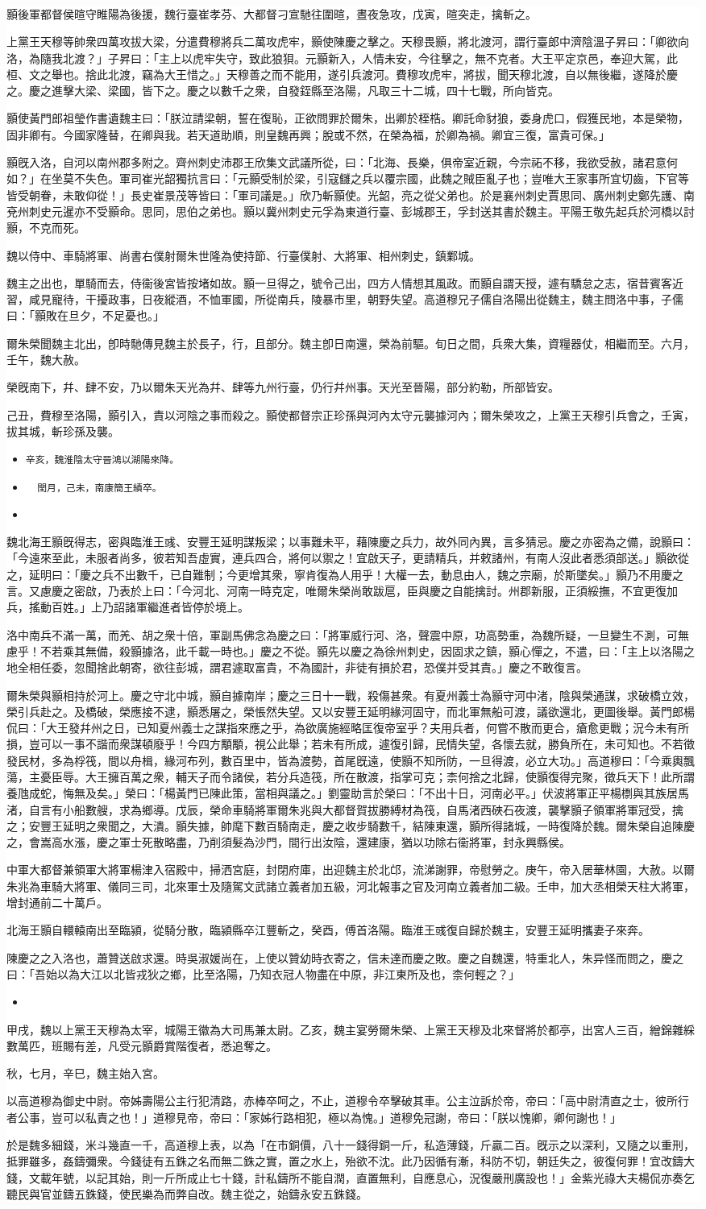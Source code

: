 顥後軍都督侯暄守睢陽為後援，魏行臺崔孝芬、大都督刁宣馳往圍暄，晝夜急攻，戊寅，暄突走，擒斬之。

上黨王天穆等帥衆四萬攻拔大梁，分遣費穆將兵二萬攻虎牢，顥使陳慶之擊之。天穆畏顥，將北渡河，謂行臺郎中濟陰溫子昇曰：「卿欲向洛，為隨我北渡？」子昇曰：「主上以虎牢失守，致此狼狽。元顥新入，人情未安，今往擊之，無不克者。大王平定京邑，奉迎大駕，此桓、文之舉也。捨此北渡，竊為大王惜之。」天穆善之而不能用，遂引兵渡河。費穆攻虎牢，將拔，聞天穆北渡，自以無後繼，遂降於慶之。慶之進擊大梁、梁國，皆下之。慶之以數千之衆，自發銍縣至洛陽，凡取三十二城，四十七戰，所向皆克。

顥使黃門郎祖瑩作書遺魏主曰：「朕泣請梁朝，誓在復恥，正欲問罪於爾朱，出卿於桎梏。卿託命豺狼，委身虎口，假獲民地，本是榮物，固非卿有。今國家隆替，在卿與我。若天道助順，則皇魏再興；脫或不然，在榮為福，於卿為禍。卿宜三復，富貴可保。」

顥旣入洛，自河以南州郡多附之。齊州刺史沛郡王欣集文武議所從，曰：「北海、長樂，俱帝室近親，今宗祏不移，我欲受赦，諸君意何如？」在坐莫不失色。軍司崔光韶獨抗言曰：「元顥受制於梁，引寇讎之兵以覆宗國，此魏之賊臣亂子也；豈唯大王家事所宜切齒，下官等皆受朝眷，未敢仰從！」長史崔景茂等皆曰：「軍司議是。」欣乃斬顥使。光韶，亮之從父弟也。於是襄州刺史賈思同、廣州刺史鄭先護、南兗州刺史元暹亦不受顥命。思同，思伯之弟也。顥以冀州刺史元孚為東道行臺、彭城郡王，孚封送其書於魏主。平陽王敬先起兵於河橋以討顥，不克而死。

魏以侍中、車騎將軍、尚書右僕射爾朱世隆為使持節、行臺僕射、大將軍、相州刺史，鎮鄴城。

魏主之出也，單騎而去，侍衞後宮皆按堵如故。顥一旦得之，號令己出，四方人情想其風政。而顥自謂天授，遽有驕怠之志，宿昔賓客近習，咸見寵待，干擾政事，日夜縱酒，不恤軍國，所從南兵，陵暴市里，朝野失望。高道穆兄子儒自洛陽出從魏主，魏主問洛中事，子儒曰：「顥敗在旦夕，不足憂也。」

爾朱榮聞魏主北出，卽時馳傳見魏主於長子，行，且部分。魏主卽日南還，榮為前驅。旬日之間，兵衆大集，資糧器仗，相繼而至。六月，壬午，魏大赦。

榮旣南下，幷、肆不安，乃以爾朱天光為幷、肆等九州行臺，仍行幷州事。天光至晉陽，部分約勒，所部皆安。

己丑，費穆至洛陽，顥引入，責以河陰之事而殺之。顥使都督宗正珍孫與河內太守元襲據河內；爾朱榮攻之，上黨王天穆引兵會之，壬寅，拔其城，斬珍孫及襲。

*     辛亥，魏淮陰太守晉鴻以湖陽來降。
*       閏月，己未，南康簡王績卒。
*
魏北海王顥旣得志，密與臨淮王彧、安豐王延明謀叛梁；以事難未平，藉陳慶之兵力，故外同內異，言多猜忌。慶之亦密為之備，說顥曰：「今遠來至此，未服者尚多，彼若知吾虛實，連兵四合，將何以禦之！宜啟天子，更請精兵，并敕諸州，有南人沒此者悉須部送。」顥欲從之，延明曰：「慶之兵不出數千，已自難制；今更增其衆，寧肯復為人用乎！大權一去，動息由人，魏之宗廟，於斯墜矣。」顥乃不用慶之言。又慮慶之密啟，乃表於上曰：「今河北、河南一時克定，唯爾朱榮尚敢跋扈，臣與慶之自能擒討。州郡新服，正須綏撫，不宜更復加兵，搖動百姓。」上乃詔諸軍繼進者皆停於境上。

洛中南兵不滿一萬，而羌、胡之衆十倍，軍副馬佛念為慶之曰：「將軍威行河、洛，聲震中原，功高勢重，為魏所疑，一旦變生不測，可無慮乎！不若乘其無備，殺顥據洛，此千載一時也。」慶之不從。顥先以慶之為徐州刺史，因固求之鎮，顥心憚之，不遣，曰：「主上以洛陽之地全相任委，忽聞捨此朝寄，欲往彭城，謂君遽取富貴，不為國計，非徒有損於君，恐僕并受其責。」慶之不敢復言。

爾朱榮與顥相持於河上。慶之守北中城，顥自據南岸；慶之三日十一戰，殺傷甚衆。有夏州義士為顥守河中渚，陰與榮通謀，求破橋立效，榮引兵赴之。及橋破，榮應接不逮，顥悉屠之，榮悵然失望。又以安豐王延明緣河固守，而北軍無船可渡，議欲還北，更圖後舉。黃門郎楊侃曰：「大王發幷州之日，已知夏州義士之謀指來應之乎，為欲廣施經略匡復帝室乎？夫用兵者，何嘗不散而更合，瘡愈更戰；況今未有所損，豈可以一事不諧而衆謀頓廢乎！今四方顒顒，視公此舉；若未有所成，遽復引歸，民情失望，各懷去就，勝負所在，未可知也。不若徵發民材，多為桴筏，間以舟楫，緣河布列，數百里中，皆為渡勢，首尾旣遠，使顥不知所防，一旦得渡，必立大功。」高道穆曰：「今乘輿飄蕩，主憂臣辱。大王擁百萬之衆，輔天子而令諸侯，若分兵造筏，所在散渡，指掌可克；柰何捨之北歸，使顥復得完聚，徵兵天下！此所謂養虺成蛇，悔無及矣。」榮曰：「楊黃門已陳此策，當相與議之。」劉靈助言於榮曰：「不出十日，河南必平。」伏波將軍正平楊檦與其族居馬渚，自言有小船數艘，求為鄉導。戊辰，榮命車騎將軍爾朱兆與大都督賀拔勝縛材為筏，自馬渚西硤石夜渡，襲擊顥子領軍將軍冠受，擒之；安豐王延明之衆聞之，大潰。顥失據，帥麾下數百騎南走，慶之收步騎數千，結陳東還，顥所得諸城，一時復降於魏。爾朱榮自追陳慶之，會嵩高水漲，慶之軍士死散略盡，乃削須髮為沙門，間行出汝陰，還建康，猶以功除右衞將軍，封永興縣侯。

中軍大都督兼領軍大將軍楊津入宿殿中，掃洒宮庭，封閉府庫，出迎魏主於北邙，流涕謝罪，帝慰勞之。庚午，帝入居華林園，大赦。以爾朱兆為車騎大將軍、儀同三司，北來軍士及隨駕文武諸立義者加五級，河北報事之官及河南立義者加二級。壬申，加大丞相榮天柱大將軍，增封通前二十萬戶。

北海王顥自轘轅南出至臨潁，從騎分散，臨潁縣卒江豐斬之，癸酉，傅首洛陽。臨淮王彧復自歸於魏主，安豐王延明攜妻子來奔。

陳慶之之入洛也，蕭贊送啟求還。時吳淑媛尚在，上使以贊幼時衣寄之，信未達而慶之敗。慶之自魏還，特重北人，朱异怪而問之，慶之曰：「吾始以為大江以北皆戎狄之鄉，比至洛陽，乃知衣冠人物盡在中原，非江東所及也，柰何輕之？」

*
甲戌，魏以上黨王天穆為太宰，城陽王徽為大司馬兼太尉。乙亥，魏主宴勞爾朱榮、上黨王天穆及北來督將於都亭，出宮人三百，繒錦雜綵數萬匹，班賜有差，凡受元顥爵賞階復者，悉追奪之。

秋，七月，辛巳，魏主始入宮。

以高道穆為御史中尉。帝姊壽陽公主行犯清路，赤棒卒呵之，不止，道穆令卒擊破其車。公主泣訴於帝，帝曰：「高中尉清直之士，彼所行者公事，豈可以私責之也！」道穆見帝，帝曰：「家姊行路相犯，極以為愧。」道穆免冠謝，帝曰：「朕以愧卿，卿何謝也！」

於是魏多細錢，米斗幾直一千，高道穆上表，以為「在市銅價，八十一錢得銅一斤，私造薄錢，斤贏二百。旣示之以深利，又隨之以重刑，抵罪雖多，姦鑄彌衆。今錢徒有五銖之名而無二銖之實，置之水上，殆欲不沈。此乃因循有漸，科防不切，朝廷失之，彼復何罪！宜改鑄大錢，文載年號，以記其始，則一斤所成止七十錢，計私鑄所不能自潤，直置無利，自應息心，況復嚴刑廣設也！」金紫光祿大夫楊侃亦奏乞聽民與官並鑄五銖錢，使民樂為而弊自改。魏主從之，始鑄永安五銖錢。
